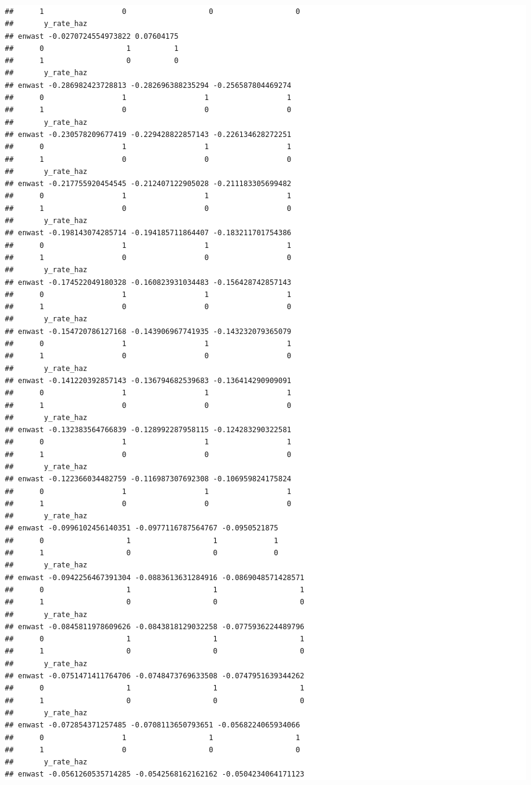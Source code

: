 ```
##      1                  0                   0                   0
##       y_rate_haz
## enwast -0.0270724554973822 0.07604175
##      0                   1          1
##      1                   0          0
##       y_rate_haz
## enwast -0.286982423728813 -0.282696388235294 -0.256587804469274
##      0                  1                  1                  1
##      1                  0                  0                  0
##       y_rate_haz
## enwast -0.230578209677419 -0.229428822857143 -0.226134628272251
##      0                  1                  1                  1
##      1                  0                  0                  0
##       y_rate_haz
## enwast -0.217755920454545 -0.212407122905028 -0.211183305699482
##      0                  1                  1                  1
##      1                  0                  0                  0
##       y_rate_haz
## enwast -0.198143074285714 -0.194185711864407 -0.183211701754386
##      0                  1                  1                  1
##      1                  0                  0                  0
##       y_rate_haz
## enwast -0.174522049180328 -0.160823931034483 -0.156428742857143
##      0                  1                  1                  1
##      1                  0                  0                  0
##       y_rate_haz
## enwast -0.154720786127168 -0.143906967741935 -0.143232079365079
##      0                  1                  1                  1
##      1                  0                  0                  0
##       y_rate_haz
## enwast -0.141220392857143 -0.136794682539683 -0.136414290909091
##      0                  1                  1                  1
##      1                  0                  0                  0
##       y_rate_haz
## enwast -0.132383564766839 -0.128992287958115 -0.124283290322581
##      0                  1                  1                  1
##      1                  0                  0                  0
##       y_rate_haz
## enwast -0.122366034482759 -0.116987307692308 -0.106959824175824
##      0                  1                  1                  1
##      1                  0                  0                  0
##       y_rate_haz
## enwast -0.0996102456140351 -0.0977116787564767 -0.0950521875
##      0                   1                   1             1
##      1                   0                   0             0
##       y_rate_haz
## enwast -0.0942256467391304 -0.0883613631284916 -0.0869048571428571
##      0                   1                   1                   1
##      1                   0                   0                   0
##       y_rate_haz
## enwast -0.0845811978609626 -0.0843818129032258 -0.0775936224489796
##      0                   1                   1                   1
##      1                   0                   0                   0
##       y_rate_haz
## enwast -0.0751471411764706 -0.0748473769633508 -0.0747951639344262
##      0                   1                   1                   1
##      1                   0                   0                   0
##       y_rate_haz
## enwast -0.072854371257485 -0.0708113650793651 -0.0568224065934066
##      0                  1                   1                   1
##      1                  0                   0                   0
##       y_rate_haz
## enwast -0.0561260535714285 -0.0542568162162162 -0.0504234064171123
```